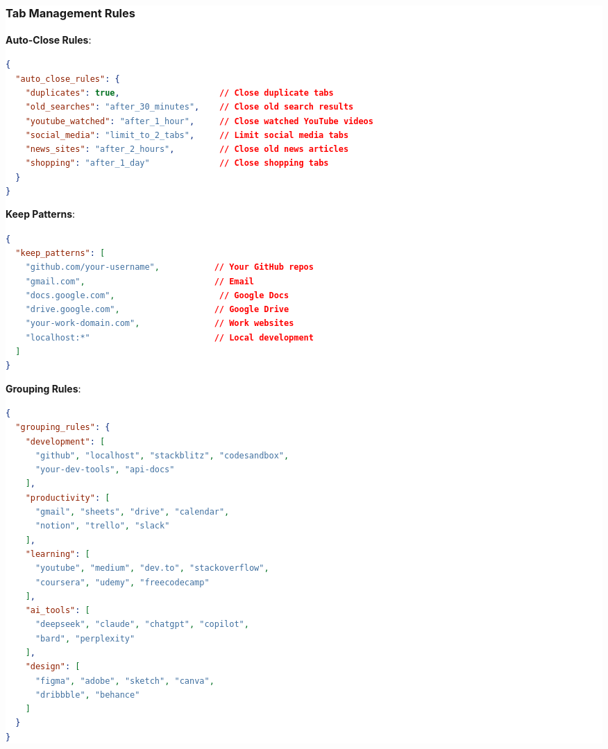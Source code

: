
### Tab Management Rules

**Auto-Close Rules**:
```json
{
  "auto_close_rules": {
    "duplicates": true,                    // Close duplicate tabs
    "old_searches": "after_30_minutes",    // Close old search results
    "youtube_watched": "after_1_hour",     // Close watched YouTube videos
    "social_media": "limit_to_2_tabs",     // Limit social media tabs
    "news_sites": "after_2_hours",         // Close old news articles
    "shopping": "after_1_day"              // Close shopping tabs
  }
}
```

**Keep Patterns**:
```json
{
  "keep_patterns": [
    "github.com/your-username",           // Your GitHub repos
    "gmail.com",                          // Email
    "docs.google.com",                     // Google Docs
    "drive.google.com",                   // Google Drive
    "your-work-domain.com",               // Work websites
    "localhost:*"                         // Local development
  ]
}
```

**Grouping Rules**:
```json
{
  "grouping_rules": {
    "development": [
      "github", "localhost", "stackblitz", "codesandbox", 
      "your-dev-tools", "api-docs"
    ],
    "productivity": [
      "gmail", "sheets", "drive", "calendar", 
      "notion", "trello", "slack"
    ],
    "learning": [
      "youtube", "medium", "dev.to", "stackoverflow",
      "coursera", "udemy", "freecodecamp"
    ],
    "ai_tools": [
      "deepseek", "claude", "chatgpt", "copilot",
      "bard", "perplexity"
    ],
    "design": [
      "figma", "adobe", "sketch", "canva",
      "dribbble", "behance"
    ]
  }
}
```
